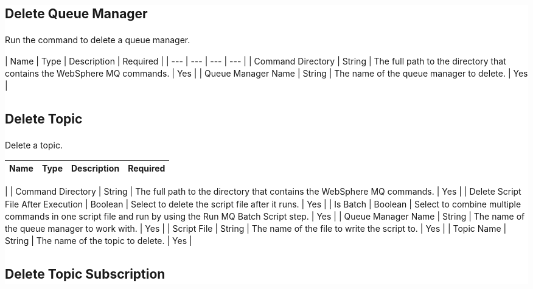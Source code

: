 

Delete Queue Manager
--------------------


Run the command to delete a queue manager.




| Name | Type | 
Description | Required |
| --- | --- | --- | --- |
| Command Directory | String | The full path to the directory that 
contains the WebSphere MQ commands. | Yes |
| Queue Manager Name | String | The name of the queue manager to delete. | 
Yes |


Delete Topic
------------


Delete a topic.




| Name | Type | Description | Required |
| --- | --- | --- | ---
 |
| Command Directory | String | The full path to the directory that contains the WebSphere MQ commands. | Yes |
| 
Delete Script File After Execution | Boolean | Select to delete the script file after it runs. | Yes |
| Is Batch | 
Boolean | Select to combine multiple commands in one script file and run by using the Run MQ Batch Script step.
  | Yes 
|
| Queue Manager Name | String | The name of the queue manager to work with. | Yes |
| Script File | String | The name 
of the file to write the script to. | Yes |
| Topic Name | String | The name of the topic to delete. | Yes |


Delete 
Topic Subscription
-------------------------

